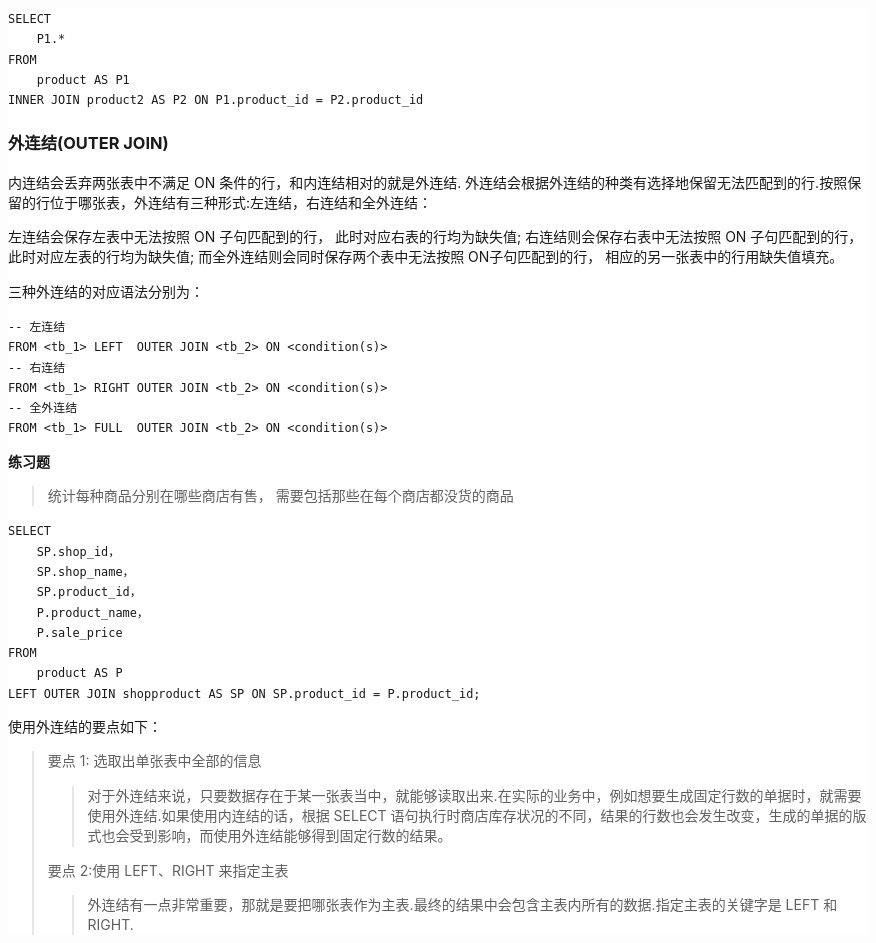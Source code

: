 ```mysql
SELECT
	P1.*
FROM
	product AS P1
INNER JOIN product2 AS P2 ON P1.product_id = P2.product_id
```

### 外连结(OUTER JOIN)

内连结会丢弃两张表中不满足 ON 条件的行，和内连结相对的就是外连结. 外连结会根据外连结的种类有选择地保留无法匹配到的行.按照保留的行位于哪张表，外连结有三种形式:左连结，右连结和全外连结：

左连结会保存左表中无法按照 ON 子句匹配到的行， 此时对应右表的行均为缺失值; 右连结则会保存右表中无法按照 ON 子句匹配到的行， 此时对应左表的行均为缺失值; 而全外连结则会同时保存两个表中无法按照 ON子句匹配到的行， 相应的另一张表中的行用缺失值填充。

三种外连结的对应语法分别为：

```
-- 左连结     
FROM <tb_1> LEFT  OUTER JOIN <tb_2> ON <condition(s)>
-- 右连结     
FROM <tb_1> RIGHT OUTER JOIN <tb_2> ON <condition(s)>
-- 全外连结
FROM <tb_1> FULL  OUTER JOIN <tb_2> ON <condition(s)>
```



**练习题**

> 统计每种商品分别在哪些商店有售， 需要包括那些在每个商店都没货的商品

```mysql
SELECT
	SP.shop_id，
	SP.shop_name，
	SP.product_id，
	P.product_name，
	P.sale_price
FROM
	product AS P
LEFT OUTER JOIN shopproduct AS SP ON SP.product_id = P.product_id;
```

使用外连结的要点如下：

> 要点 1: 选取出单张表中全部的信息
>
> > 对于外连结来说，只要数据存在于某一张表当中，就能够读取出来.在实际的业务中，例如想要生成固定行数的单据时，就需要使用外连结.如果使用内连结的话，根据 SELECT 语句执行时商店库存状况的不同，结果的行数也会发生改变，生成的单据的版式也会受到影响，而使用外连结能够得到固定行数的结果。
>
>
>
> 要点 2:使用 LEFT、RIGHT 来指定主表
>
> > 外连结有一点非常重要，那就是要把哪张表作为主表.最终的结果中会包含主表内所有的数据.指定主表的关键字是 LEFT 和 RIGHT.
